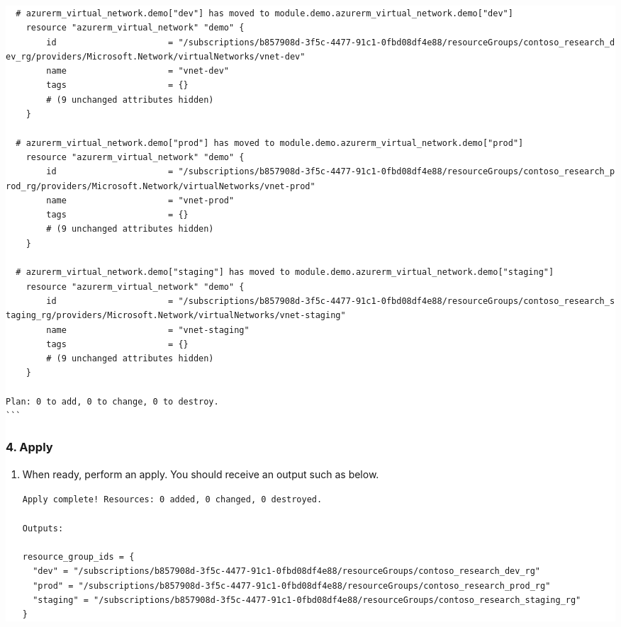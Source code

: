       # azurerm_virtual_network.demo["dev"] has moved to module.demo.azurerm_virtual_network.demo["dev"]
        resource "azurerm_virtual_network" "demo" {
            id                      = "/subscriptions/b857908d-3f5c-4477-91c1-0fbd08df4e88/resourceGroups/contoso_research_dev_rg/providers/Microsoft.Network/virtualNetworks/vnet-dev"
            name                    = "vnet-dev"
            tags                    = {}
            # (9 unchanged attributes hidden)
        }
    
      # azurerm_virtual_network.demo["prod"] has moved to module.demo.azurerm_virtual_network.demo["prod"]
        resource "azurerm_virtual_network" "demo" {
            id                      = "/subscriptions/b857908d-3f5c-4477-91c1-0fbd08df4e88/resourceGroups/contoso_research_prod_rg/providers/Microsoft.Network/virtualNetworks/vnet-prod"
            name                    = "vnet-prod"
            tags                    = {}
            # (9 unchanged attributes hidden)
        }
    
      # azurerm_virtual_network.demo["staging"] has moved to module.demo.azurerm_virtual_network.demo["staging"]
        resource "azurerm_virtual_network" "demo" {
            id                      = "/subscriptions/b857908d-3f5c-4477-91c1-0fbd08df4e88/resourceGroups/contoso_research_staging_rg/providers/Microsoft.Network/virtualNetworks/vnet-staging"
            name                    = "vnet-staging"
            tags                    = {}
            # (9 unchanged attributes hidden)
        }
    
    Plan: 0 to add, 0 to change, 0 to destroy.
    ```

### 4. Apply

1. When ready, perform an apply. You should receive an output such as below.

    ```text
    Apply complete! Resources: 0 added, 0 changed, 0 destroyed.
    
    Outputs:
    
    resource_group_ids = {
      "dev" = "/subscriptions/b857908d-3f5c-4477-91c1-0fbd08df4e88/resourceGroups/contoso_research_dev_rg"
      "prod" = "/subscriptions/b857908d-3f5c-4477-91c1-0fbd08df4e88/resourceGroups/contoso_research_prod_rg"
      "staging" = "/subscriptions/b857908d-3f5c-4477-91c1-0fbd08df4e88/resourceGroups/contoso_research_staging_rg"
    }
    ```
